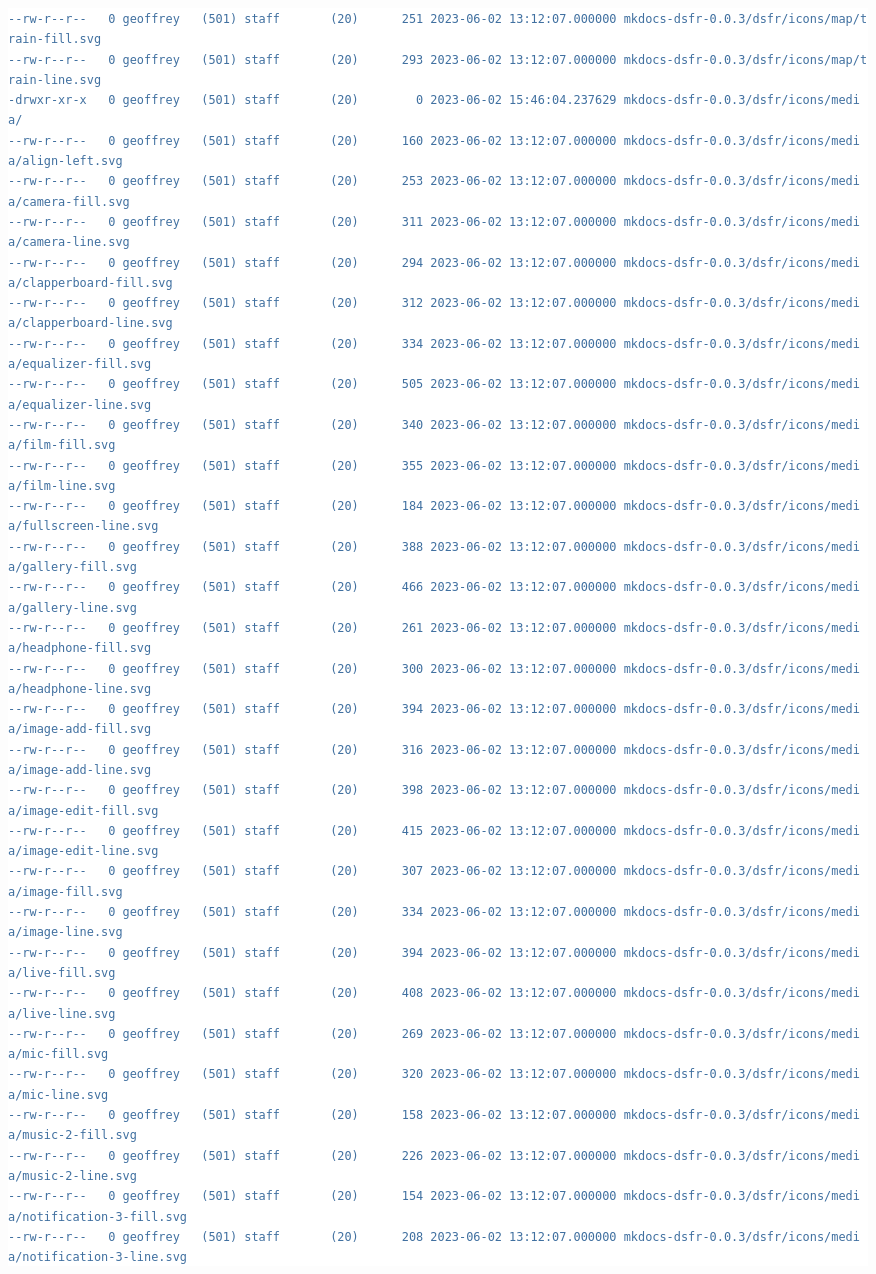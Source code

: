 ```diff
--rw-r--r--   0 geoffrey   (501) staff       (20)      251 2023-06-02 13:12:07.000000 mkdocs-dsfr-0.0.3/dsfr/icons/map/train-fill.svg
--rw-r--r--   0 geoffrey   (501) staff       (20)      293 2023-06-02 13:12:07.000000 mkdocs-dsfr-0.0.3/dsfr/icons/map/train-line.svg
-drwxr-xr-x   0 geoffrey   (501) staff       (20)        0 2023-06-02 15:46:04.237629 mkdocs-dsfr-0.0.3/dsfr/icons/media/
--rw-r--r--   0 geoffrey   (501) staff       (20)      160 2023-06-02 13:12:07.000000 mkdocs-dsfr-0.0.3/dsfr/icons/media/align-left.svg
--rw-r--r--   0 geoffrey   (501) staff       (20)      253 2023-06-02 13:12:07.000000 mkdocs-dsfr-0.0.3/dsfr/icons/media/camera-fill.svg
--rw-r--r--   0 geoffrey   (501) staff       (20)      311 2023-06-02 13:12:07.000000 mkdocs-dsfr-0.0.3/dsfr/icons/media/camera-line.svg
--rw-r--r--   0 geoffrey   (501) staff       (20)      294 2023-06-02 13:12:07.000000 mkdocs-dsfr-0.0.3/dsfr/icons/media/clapperboard-fill.svg
--rw-r--r--   0 geoffrey   (501) staff       (20)      312 2023-06-02 13:12:07.000000 mkdocs-dsfr-0.0.3/dsfr/icons/media/clapperboard-line.svg
--rw-r--r--   0 geoffrey   (501) staff       (20)      334 2023-06-02 13:12:07.000000 mkdocs-dsfr-0.0.3/dsfr/icons/media/equalizer-fill.svg
--rw-r--r--   0 geoffrey   (501) staff       (20)      505 2023-06-02 13:12:07.000000 mkdocs-dsfr-0.0.3/dsfr/icons/media/equalizer-line.svg
--rw-r--r--   0 geoffrey   (501) staff       (20)      340 2023-06-02 13:12:07.000000 mkdocs-dsfr-0.0.3/dsfr/icons/media/film-fill.svg
--rw-r--r--   0 geoffrey   (501) staff       (20)      355 2023-06-02 13:12:07.000000 mkdocs-dsfr-0.0.3/dsfr/icons/media/film-line.svg
--rw-r--r--   0 geoffrey   (501) staff       (20)      184 2023-06-02 13:12:07.000000 mkdocs-dsfr-0.0.3/dsfr/icons/media/fullscreen-line.svg
--rw-r--r--   0 geoffrey   (501) staff       (20)      388 2023-06-02 13:12:07.000000 mkdocs-dsfr-0.0.3/dsfr/icons/media/gallery-fill.svg
--rw-r--r--   0 geoffrey   (501) staff       (20)      466 2023-06-02 13:12:07.000000 mkdocs-dsfr-0.0.3/dsfr/icons/media/gallery-line.svg
--rw-r--r--   0 geoffrey   (501) staff       (20)      261 2023-06-02 13:12:07.000000 mkdocs-dsfr-0.0.3/dsfr/icons/media/headphone-fill.svg
--rw-r--r--   0 geoffrey   (501) staff       (20)      300 2023-06-02 13:12:07.000000 mkdocs-dsfr-0.0.3/dsfr/icons/media/headphone-line.svg
--rw-r--r--   0 geoffrey   (501) staff       (20)      394 2023-06-02 13:12:07.000000 mkdocs-dsfr-0.0.3/dsfr/icons/media/image-add-fill.svg
--rw-r--r--   0 geoffrey   (501) staff       (20)      316 2023-06-02 13:12:07.000000 mkdocs-dsfr-0.0.3/dsfr/icons/media/image-add-line.svg
--rw-r--r--   0 geoffrey   (501) staff       (20)      398 2023-06-02 13:12:07.000000 mkdocs-dsfr-0.0.3/dsfr/icons/media/image-edit-fill.svg
--rw-r--r--   0 geoffrey   (501) staff       (20)      415 2023-06-02 13:12:07.000000 mkdocs-dsfr-0.0.3/dsfr/icons/media/image-edit-line.svg
--rw-r--r--   0 geoffrey   (501) staff       (20)      307 2023-06-02 13:12:07.000000 mkdocs-dsfr-0.0.3/dsfr/icons/media/image-fill.svg
--rw-r--r--   0 geoffrey   (501) staff       (20)      334 2023-06-02 13:12:07.000000 mkdocs-dsfr-0.0.3/dsfr/icons/media/image-line.svg
--rw-r--r--   0 geoffrey   (501) staff       (20)      394 2023-06-02 13:12:07.000000 mkdocs-dsfr-0.0.3/dsfr/icons/media/live-fill.svg
--rw-r--r--   0 geoffrey   (501) staff       (20)      408 2023-06-02 13:12:07.000000 mkdocs-dsfr-0.0.3/dsfr/icons/media/live-line.svg
--rw-r--r--   0 geoffrey   (501) staff       (20)      269 2023-06-02 13:12:07.000000 mkdocs-dsfr-0.0.3/dsfr/icons/media/mic-fill.svg
--rw-r--r--   0 geoffrey   (501) staff       (20)      320 2023-06-02 13:12:07.000000 mkdocs-dsfr-0.0.3/dsfr/icons/media/mic-line.svg
--rw-r--r--   0 geoffrey   (501) staff       (20)      158 2023-06-02 13:12:07.000000 mkdocs-dsfr-0.0.3/dsfr/icons/media/music-2-fill.svg
--rw-r--r--   0 geoffrey   (501) staff       (20)      226 2023-06-02 13:12:07.000000 mkdocs-dsfr-0.0.3/dsfr/icons/media/music-2-line.svg
--rw-r--r--   0 geoffrey   (501) staff       (20)      154 2023-06-02 13:12:07.000000 mkdocs-dsfr-0.0.3/dsfr/icons/media/notification-3-fill.svg
--rw-r--r--   0 geoffrey   (501) staff       (20)      208 2023-06-02 13:12:07.000000 mkdocs-dsfr-0.0.3/dsfr/icons/media/notification-3-line.svg
```